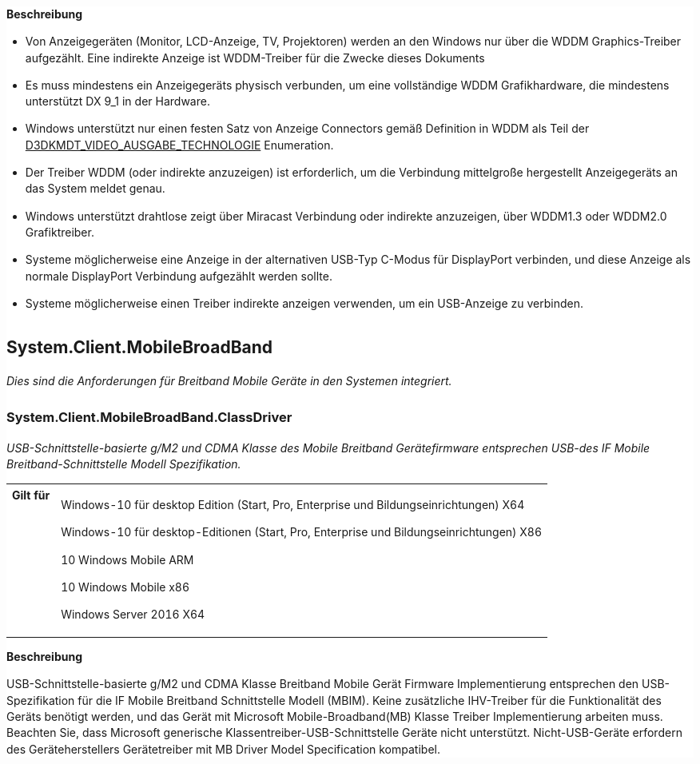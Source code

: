 
**Beschreibung**

 - Von Anzeigegeräten (Monitor, LCD-Anzeige, TV, Projektoren) werden an den Windows nur über die WDDM Graphics-Treiber aufgezählt. Eine indirekte Anzeige ist WDDM-Treiber für die Zwecke dieses Dokuments

 - Es muss mindestens ein Anzeigegeräts physisch verbunden, um eine vollständige WDDM Grafikhardware, die mindestens unterstützt DX 9\_1 in der Hardware.

 - Windows unterstützt nur einen festen Satz von Anzeige Connectors gemäß Definition in WDDM als Teil der [D3DKMDT\_VIDEO\_AUSGABE\_TECHNOLOGIE](http://msdn.microsoft.com/en-us/library/windows/hardware/ff546605%28v=vs.85%29.aspx) Enumeration.

 - Der Treiber WDDM (oder indirekte anzuzeigen) ist erforderlich, um die Verbindung mittelgroße hergestellt Anzeigegeräts an das System meldet genau.

 - Windows unterstützt drahtlose zeigt über Miracast Verbindung oder indirekte anzuzeigen, über WDDM1.3 oder WDDM2.0 Grafiktreiber.

 - Systeme möglicherweise eine Anzeige in der alternativen USB-Typ C-Modus für DisplayPort verbinden, und diese Anzeige als normale DisplayPort Verbindung aufgezählt werden sollte.

 - Systeme möglicherweise einen Treiber indirekte anzeigen verwenden, um ein USB-Anzeige zu verbinden.


## <a name="systemclientmobilebroadband"></a>System.Client.MobileBroadBand

*Dies sind die Anforderungen für Breitband Mobile Geräte in den Systemen integriert.*


### <a name="systemclientmobilebroadbandclassdriver"></a>System.Client.MobileBroadBand.ClassDriver

*USB-Schnittstelle-basierte g/M2 und CDMA Klasse des Mobile Breitband Gerätefirmware entsprechen USB-des IF Mobile Breitband-Schnittstelle Modell Spezifikation.*

<table>
<tr>
<th>Gilt für</th>
<td>
<p>Windows-10 für desktop Edition (Start, Pro, Enterprise und Bildungseinrichtungen) X64</p>
<p>Windows-10 für desktop-Editionen (Start, Pro, Enterprise und Bildungseinrichtungen) X86</p>
<p>10 Windows Mobile ARM</p>
<p>10 Windows Mobile x86</p>
<p>Windows Server 2016 X64</p>
</td></tr></table>


**Beschreibung**

USB-Schnittstelle-basierte g/M2 und CDMA Klasse Breitband Mobile Gerät Firmware Implementierung entsprechen den USB-Spezifikation für die IF Mobile Breitband Schnittstelle Modell (MBIM). Keine zusätzliche IHV-Treiber für die Funktionalität des Geräts benötigt werden, und das Gerät mit Microsoft Mobile-Broadband(MB) Klasse Treiber Implementierung arbeiten muss. Beachten Sie, dass Microsoft generische Klassentreiber-USB-Schnittstelle Geräte nicht unterstützt. Nicht-USB-Geräte erfordern des Geräteherstellers Gerätetreiber mit MB Driver Model Specification kompatibel.
